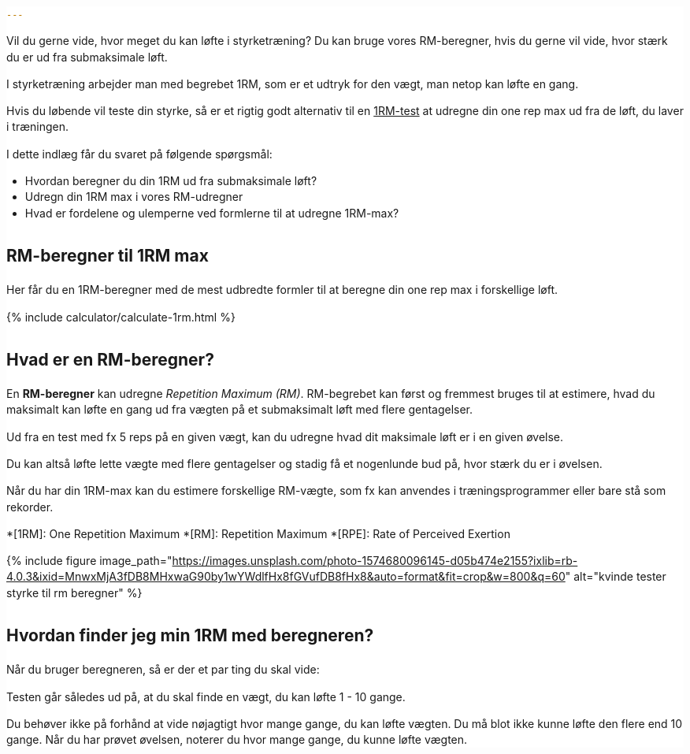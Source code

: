 ```yaml
---
```


Vil du gerne vide, hvor meget du kan løfte i styrketræning? Du kan bruge vores RM-beregner, hvis du gerne vil vide, hvor stærk du er ud fra submaksimale løft.

I styrketræning arbejder man med begrebet 1RM, som er et udtryk for den vægt, man netop kan løfte en gang.

Hvis du løbende vil teste din styrke, så er et rigtig godt alternativ til en [1RM-test](/rm-maxtest/) at udregne din one rep max ud fra de løft, du laver i træningen.

I dette indlæg får du svaret på følgende spørgsmål:

- Hvordan beregner du din 1RM ud fra submaksimale løft?
- Udregn din 1RM max i vores RM-udregner
- Hvad er fordelene og ulemperne ved formlerne til at udregne 1RM-max?

## RM-beregner til 1RM max

Her får du en 1RM-beregner med de mest udbredte formler til at beregne din one rep max i forskellige løft.

{% include calculator/calculate-1rm.html %}

## Hvad er en RM-beregner?

En **RM-beregner** kan udregne _Repetition Maximum (RM)_. RM-begrebet kan først og fremmest bruges til at estimere, hvad du maksimalt kan løfte en gang ud fra vægten på et submaksimalt løft med flere gentagelser.

Ud fra en test med fx 5 reps på en given vægt, kan du udregne hvad dit maksimale løft er i en given øvelse.

Du kan altså løfte lette vægte med flere gentagelser og stadig få et nogenlunde bud på, hvor stærk du er i øvelsen.

Når du har din 1RM-max kan du estimere forskellige RM-vægte, som fx kan anvendes i træningsprogrammer eller bare stå som rekorder.

*[1RM]: One Repetition Maximum
*[RM]: Repetition Maximum
*[RPE]: Rate of Perceived Exertion

{% include figure image_path="https://images.unsplash.com/photo-1574680096145-d05b474e2155?ixlib=rb-4.0.3&ixid=MnwxMjA3fDB8MHxwaG90by1wYWdlfHx8fGVufDB8fHx8&auto=format&fit=crop&w=800&q=60" alt="kvinde tester styrke til rm beregner" %}

## Hvordan finder jeg min 1RM med beregneren?

Når du bruger beregneren, så er der et par ting du skal vide:

Testen går således ud på, at du skal finde en vægt, du kan løfte 1 - 10 gange.

Du behøver ikke på forhånd at vide nøjagtigt hvor mange gange, du kan løfte vægten. Du må blot ikke kunne løfte den flere end 10 gange. Når du har prøvet øvelsen, noterer du hvor mange gange, du kunne løfte vægten.
